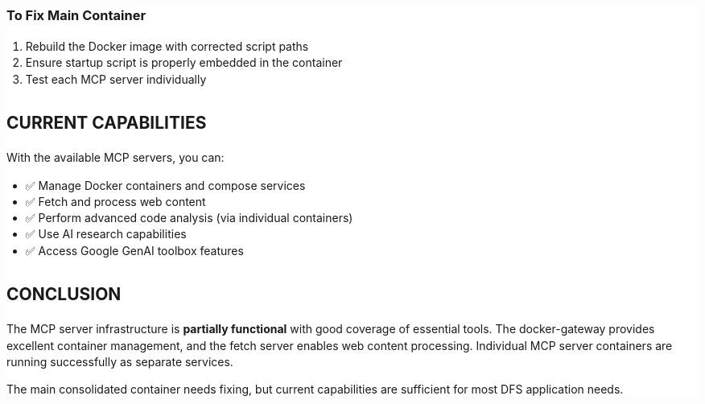 ### To Fix Main Container

1. Rebuild the Docker image with corrected script paths
2. Ensure startup script is properly embedded in the container
3. Test each MCP server individually

## CURRENT CAPABILITIES

With the available MCP servers, you can:

- ✅ Manage Docker containers and compose services
- ✅ Fetch and process web content
- ✅ Perform advanced code analysis (via individual containers)
- ✅ Use AI research capabilities
- ✅ Access Google GenAI toolbox features

## CONCLUSION

The MCP server infrastructure is **partially functional** with good coverage of essential tools. The docker-gateway provides excellent container management, and the fetch server enables web content processing. Individual MCP server containers are running successfully as separate services.

The main consolidated container needs fixing, but current capabilities are sufficient for most DFS application needs.
